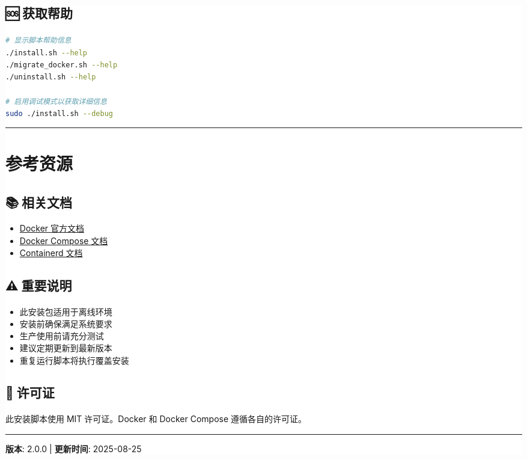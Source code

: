 ## 🆘 获取帮助

```bash
# 显示脚本帮助信息
./install.sh --help
./migrate_docker.sh --help
./uninstall.sh --help

# 启用调试模式以获取详细信息
sudo ./install.sh --debug
```

---

# 参考资源

## 📚 相关文档

- [Docker 官方文档](https://docs.docker.com)
- [Docker Compose 文档](https://docs.docker.com/compose/)
- [Containerd 文档](https://containerd.io)

## ⚠️ 重要说明

- 此安装包适用于离线环境
- 安装前确保满足系统要求
- 生产使用前请充分测试
- 建议定期更新到最新版本
- 重复运行脚本将执行覆盖安装

## 📄 许可证

此安装脚本使用 MIT 许可证。Docker 和 Docker Compose 遵循各自的许可证。

---

**版本**: 2.0.0 | **更新时间**: 2025-08-25
